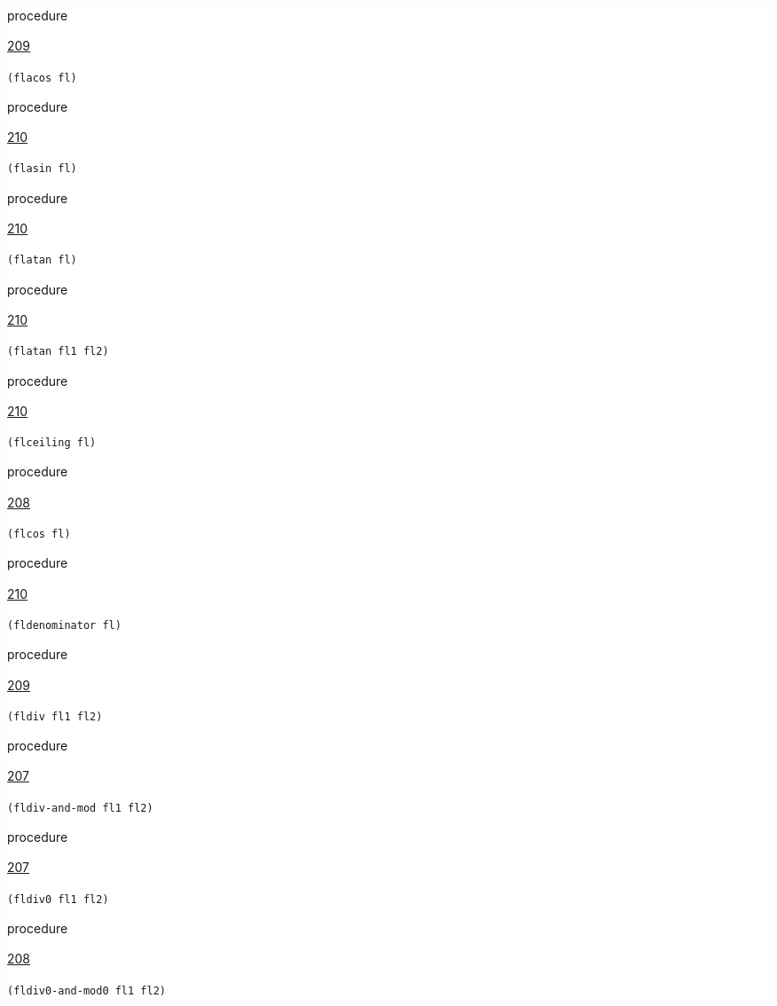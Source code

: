 procedure

[209](objects.html#./objects:s192)

`(flacos fl)`

procedure

[210](objects.html#./objects:s195)

`(flasin fl)`

procedure

[210](objects.html#./objects:s195)

`(flatan fl)`

procedure

[210](objects.html#./objects:s195)

`(flatan fl1 fl2)`

procedure

[210](objects.html#./objects:s195)

`(flceiling fl)`

procedure

[208](objects.html#./objects:s190)

`(flcos fl)`

procedure

[210](objects.html#./objects:s194)

`(fldenominator fl)`

procedure

[209](objects.html#./objects:s191)

`(fldiv fl1 fl2)`

procedure

[207](objects.html#./objects:s188)

`(fldiv-and-mod fl1 fl2)`

procedure

[207](objects.html#./objects:s188)

`(fldiv0 fl1 fl2)`

procedure

[208](objects.html#./objects:s189)

`(fldiv0-and-mod0 fl1 fl2)`
